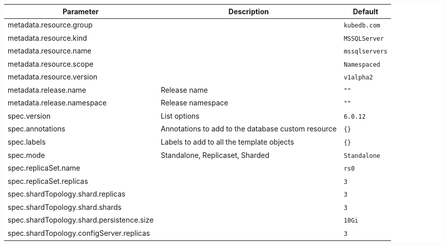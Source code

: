|                                   Parameter                                    |                                                                                Description                                                                                |                          Default                          |
|--------------------------------------------------------------------------------|---------------------------------------------------------------------------------------------------------------------------------------------------------------------------|-----------------------------------------------------------|
| metadata.resource.group                                                        |                                                                                                                                                                           | <code>kubedb.com</code>                                   |
| metadata.resource.kind                                                         |                                                                                                                                                                           | <code>MSSQLServer</code>                                  |
| metadata.resource.name                                                         |                                                                                                                                                                           | <code>mssqlservers</code>                                 |
| metadata.resource.scope                                                        |                                                                                                                                                                           | <code>Namespaced</code>                                   |
| metadata.resource.version                                                      |                                                                                                                                                                           | <code>v1alpha2</code>                                     |
| metadata.release.name                                                          | Release name                                                                                                                                                              | <code>""</code>                                           |
| metadata.release.namespace                                                     | Release namespace                                                                                                                                                         | <code>""</code>                                           |
| spec.version                                                                   | List options                                                                                                                                                              | <code>6.0.12</code>                                       |
| spec.annotations                                                               | Annotations to add to the database custom resource                                                                                                                        | <code>{}</code>                                           |
| spec.labels                                                                    | Labels to add to all the template objects                                                                                                                                 | <code>{}</code>                                           |
| spec.mode                                                                      | Standalone, Replicaset, Sharded                                                                                                                                           | <code>Standalone</code>                                   |
| spec.replicaSet.name                                                           |                                                                                                                                                                           | <code>rs0</code>                                          |
| spec.replicaSet.replicas                                                       |                                                                                                                                                                           | <code>3</code>                                            |
| spec.shardTopology.shard.replicas                                              |                                                                                                                                                                           | <code>3</code>                                            |
| spec.shardTopology.shard.shards                                                |                                                                                                                                                                           | <code>3</code>                                            |
| spec.shardTopology.shard.persistence.size                                      |                                                                                                                                                                           | <code>10Gi</code>                                         |
| spec.shardTopology.configServer.replicas                                       |                                                                                                                                                                           | <code>3</code>                                            |